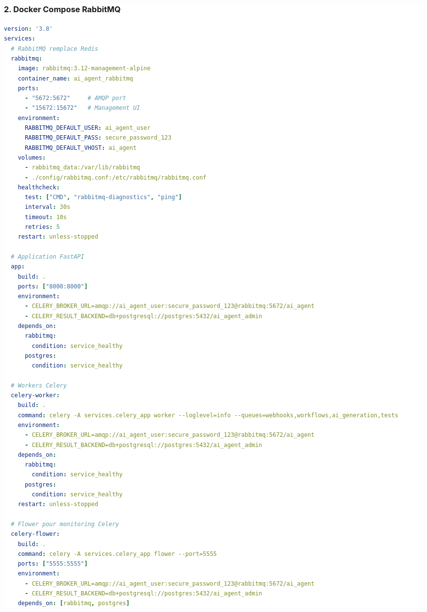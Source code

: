 ### **2. Docker Compose RabbitMQ**

```yaml
version: '3.8'
services:
  # RabbitMQ remplace Redis
  rabbitmq:
    image: rabbitmq:3.12-management-alpine
    container_name: ai_agent_rabbitmq
    ports:
      - "5672:5672"     # AMQP port
      - "15672:15672"   # Management UI
    environment:
      RABBITMQ_DEFAULT_USER: ai_agent_user
      RABBITMQ_DEFAULT_PASS: secure_password_123
      RABBITMQ_DEFAULT_VHOST: ai_agent
    volumes:
      - rabbitmq_data:/var/lib/rabbitmq
      - ./config/rabbitmq.conf:/etc/rabbitmq/rabbitmq.conf
    healthcheck:
      test: ["CMD", "rabbitmq-diagnostics", "ping"]
      interval: 30s
      timeout: 10s
      retries: 5
    restart: unless-stopped

  # Application FastAPI
  app:
    build: .
    ports: ["8000:8000"]
    environment:
      - CELERY_BROKER_URL=amqp://ai_agent_user:secure_password_123@rabbitmq:5672/ai_agent
      - CELERY_RESULT_BACKEND=db+postgresql://postgres:5432/ai_agent_admin
    depends_on:
      rabbitmq:
        condition: service_healthy
      postgres:
        condition: service_healthy

  # Workers Celery
  celery-worker:
    build: .
    command: celery -A services.celery_app worker --loglevel=info --queues=webhooks,workflows,ai_generation,tests
    environment:
      - CELERY_BROKER_URL=amqp://ai_agent_user:secure_password_123@rabbitmq:5672/ai_agent
      - CELERY_RESULT_BACKEND=db+postgresql://postgres:5432/ai_agent_admin
    depends_on:
      rabbitmq:
        condition: service_healthy
      postgres:
        condition: service_healthy
    restart: unless-stopped

  # Flower pour monitoring Celery
  celery-flower:
    build: .
    command: celery -A services.celery_app flower --port=5555
    ports: ["5555:5555"]
    environment:
      - CELERY_BROKER_URL=amqp://ai_agent_user:secure_password_123@rabbitmq:5672/ai_agent
      - CELERY_RESULT_BACKEND=db+postgresql://postgres:5432/ai_agent_admin
    depends_on: [rabbitmq, postgres]
```